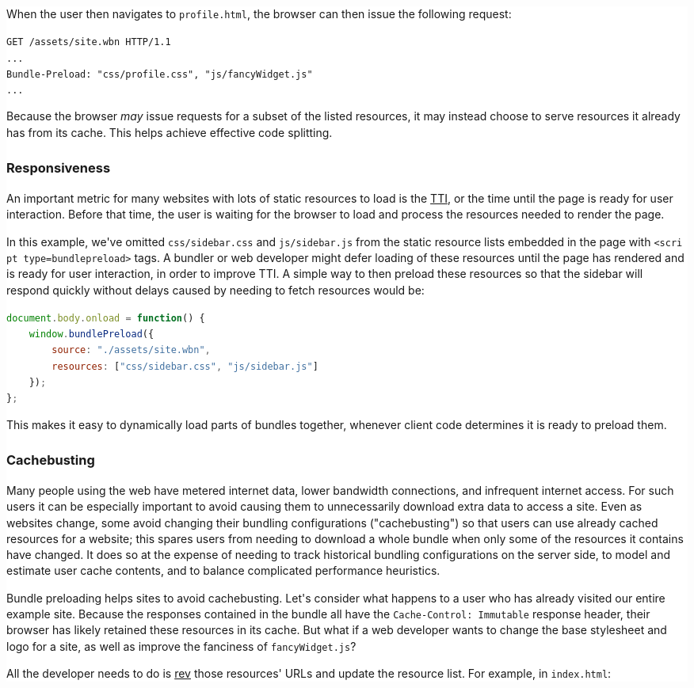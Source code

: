 When the user then navigates to `profile.html`, the browser can then issue the following request:

```
GET /assets/site.wbn HTTP/1.1
...
Bundle-Preload: "css/profile.css", "js/fancyWidget.js"
...
```

Because the browser _may_ issue requests for a subset of the listed resources, it may instead choose to serve resources it already has from its cache. This helps achieve effective code splitting.

### Responsiveness

An important metric for many websites with lots of static resources to load is the [TTI](./glossary.md#tti), or the time until the page is ready for user interaction. Before that time, the user is waiting for the browser to load and process the resources needed to render the page.

In this example, we've omitted `css/sidebar.css` and `js/sidebar.js` from the static resource lists embedded in the page with `<script type=bundlepreload>` tags. A bundler or web developer might defer loading of these resources until the page has rendered and is ready for user interaction, in order to improve TTI. A simple way to then preload these resources so that the sidebar will respond quickly without delays caused by needing to fetch resources would be:

```js
document.body.onload = function() {
    window.bundlePreload({
        source: "./assets/site.wbn",
        resources: ["css/sidebar.css", "js/sidebar.js"]
    });
};
```

This makes it easy to dynamically load parts of bundles together, whenever client code determines it is ready to preload them.

### Cachebusting

Many people using the web have metered internet data, lower bandwidth connections, and infrequent internet access. For such users it can be especially important to avoid causing them to unnecessarily download extra data to access a site. Even as websites change, some avoid changing their bundling configurations ("cachebusting") so that users can use already cached resources for a website; this spares users from needing to download a whole bundle when only some of the resources it contains have changed. It does so at the expense of needing to track historical bundling configurations on the server side, to model and estimate user cache contents, and to balance complicated performance heuristics.

Bundle preloading helps sites to avoid cachebusting. Let's consider what happens to a user who has already visited our entire example site. Because the responses contained in the bundle all have the `Cache-Control: Immutable` response header, their browser has likely retained these resources in its cache. But what if a web developer wants to change the base stylesheet and logo for a site, as well as improve the fanciness of `fancyWidget.js`?

All the developer needs to do is [rev](./glossary.md#revving) those resources' URLs and update the resource list. For example, in `index.html`:

